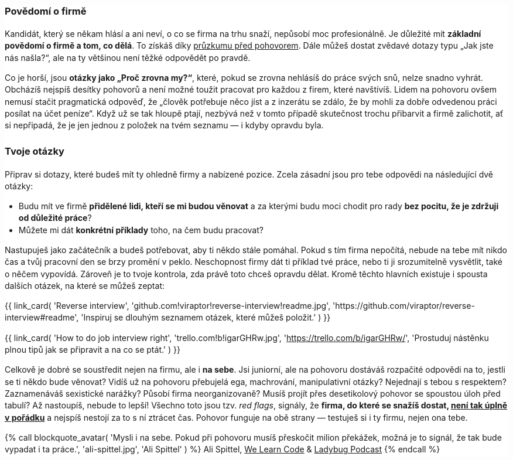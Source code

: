 ### Povědomí o firmě    <span id="company-info"></span>

Kandidát, který se někam hlásí a ani neví, o co se firma na trhu snaží, nepůsobí moc profesionálně. Je důležité mít **základní povědomí o firmě a tom, co dělá**. To získáš díky [průzkumu před pohovorem](#informace-o-firme). Dále můžeš dostat zvědavé dotazy typu „Jak jste nás našla?“, ale na ty většinou není těžké odpovědět po pravdě.

Co je horší, jsou **otázky jako „Proč zrovna my?“**, které, pokud se zrovna nehlásíš do práce svých snů, nelze snadno vyhrát. Obcházíš nejspíš desítky pohovorů a není možné toužit pracovat pro každou z firem, které navštívíš. Lidem na pohovoru ovšem nemusí stačit pragmatická odpověď, že „člověk potřebuje něco jíst a z inzerátu se zdálo, že by mohli za dobře odvedenou práci posílat na účet peníze“. Když už se tak hloupě ptají, nezbývá než v tomto případě skutečnost trochu přibarvit a firmě zalichotit, ať si nepřipadá, že je jen jednou z položek na tvém seznamu — i kdyby opravdu byla.

### Tvoje otázky    <span id="reverse-interview"></span>

Připrav si dotazy, které budeš mít ty ohledně firmy a nabízené pozice. Zcela zásadní jsou pro tebe odpovědi na následující dvě otázky:

*   Budu mít ve firmě **přidělené lidi, kteří se mi budou věnovat** a za kterými budu moci chodit pro rady **bez pocitu, že je zdržuji od důležité práce**?
*   Můžete mi dát **konkrétní příklady** toho, na čem budu pracovat?

Nastupuješ jako začátečník a budeš potřebovat, aby ti někdo stále pomáhal. Pokud s tím firma nepočítá, nebude na tebe mít nikdo čas a tvůj pracovní den se brzy promění v peklo. Neschopnost firmy dát ti příklad tvé práce, nebo ti ji srozumitelně vysvětlit, také o něčem vypovídá. Zároveň je to tvoje kontrola, zda právě toto chceš opravdu dělat. Kromě těchto hlavních existuje i spousta dalších otázek, na které se můžeš zeptat:

<div class="link-cards">
  {{ link_card(
    'Reverse interview',
    'github.com!viraptor!reverse-interview!readme.jpg',
    'https://github.com/viraptor/reverse-interview#readme',
    'Inspiruj se dlouhým seznamem otázek, které můžeš položit.'
  ) }}

  {{ link_card(
    'How to do job interview right',
    'trello.com!b!igarGHRw.jpg',
    'https://trello.com/b/igarGHRw/',
    'Prostuduj nástěnku plnou tipů jak se připravit a na co se ptát.'
  ) }}
</div>

Celkově je dobré se soustředit nejen na firmu, ale i **na sebe**. Jsi juniorní, ale na pohovoru dostáváš rozpačité odpovědi na to, jestli se ti někdo bude věnovat? Vidíš už na pohovoru přebujelá ega, machrování, manipulativní otázky? Nejednají s tebou s respektem? Zaznamenáváš sexistické narážky? Působí firma neorganizovaně? Musíš projít přes desetikolový pohovor se spoustou úloh před tabulí? Až nastoupíš, nebude to lepší! Všechno toto jsou tzv. _red flags_, signály, že **firma, do které se snažíš dostat, [není tak úplně v pořádku](#firemni-kultura)** a nejspíš nestojí za to s ní ztrácet čas. Pohovor funguje na obě strany — testuješ si i ty firmu, nejen ona tebe.

{% call blockquote_avatar(
  'Mysli i na sebe. Pokud při pohovoru musíš přeskočit milion překážek, možná je to signál, že tak bude vypadat i ta práce.',
  'ali-spittel.jpg',
  'Ali Spittel'
) %}
  Ali Spittel, [We Learn Code](https://welearncode.com/) & [Ladybug Podcast](https://www.ladybug.dev/)
{% endcall %}
